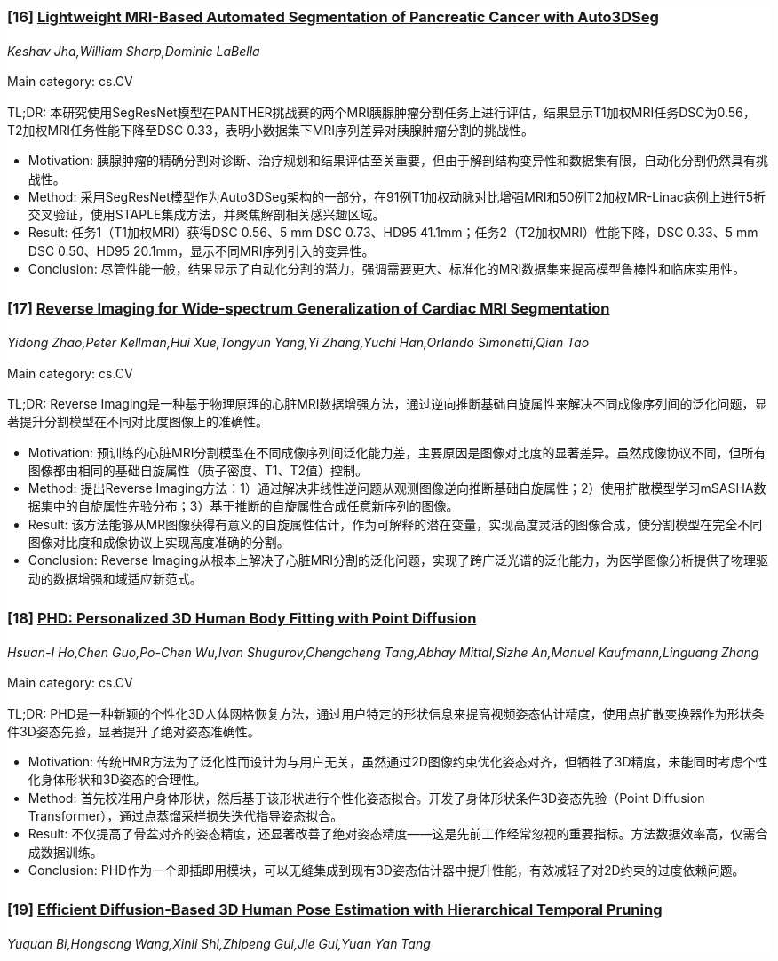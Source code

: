 
### [16] [Lightweight MRI-Based Automated Segmentation of Pancreatic Cancer with Auto3DSeg](https://arxiv.org/abs/2508.21227)
*Keshav Jha,William Sharp,Dominic LaBella*

Main category: cs.CV

TL;DR: 本研究使用SegResNet模型在PANTHER挑战赛的两个MRI胰腺肿瘤分割任务上进行评估，结果显示T1加权MRI任务DSC为0.56，T2加权MRI任务性能下降至DSC 0.33，表明小数据集下MRI序列差异对胰腺肿瘤分割的挑战性。

- Motivation: 胰腺肿瘤的精确分割对诊断、治疗规划和结果评估至关重要，但由于解剖结构变异性和数据集有限，自动化分割仍然具有挑战性。
- Method: 采用SegResNet模型作为Auto3DSeg架构的一部分，在91例T1加权动脉对比增强MRI和50例T2加权MR-Linac病例上进行5折交叉验证，使用STAPLE集成方法，并聚焦解剖相关感兴趣区域。
- Result: 任务1（T1加权MRI）获得DSC 0.56、5 mm DSC 0.73、HD95 41.1mm；任务2（T2加权MRI）性能下降，DSC 0.33、5 mm DSC 0.50、HD95 20.1mm，显示不同MRI序列引入的变异性。
- Conclusion: 尽管性能一般，结果显示了自动化分割的潜力，强调需要更大、标准化的MRI数据集来提高模型鲁棒性和临床实用性。


### [17] [Reverse Imaging for Wide-spectrum Generalization of Cardiac MRI Segmentation](https://arxiv.org/abs/2508.21254)
*Yidong Zhao,Peter Kellman,Hui Xue,Tongyun Yang,Yi Zhang,Yuchi Han,Orlando Simonetti,Qian Tao*

Main category: cs.CV

TL;DR: Reverse Imaging是一种基于物理原理的心脏MRI数据增强方法，通过逆向推断基础自旋属性来解决不同成像序列间的泛化问题，显著提升分割模型在不同对比度图像上的准确性。

- Motivation: 预训练的心脏MRI分割模型在不同成像序列间泛化能力差，主要原因是图像对比度的显著差异。虽然成像协议不同，但所有图像都由相同的基础自旋属性（质子密度、T1、T2值）控制。
- Method: 提出Reverse Imaging方法：1）通过解决非线性逆问题从观测图像逆向推断基础自旋属性；2）使用扩散模型学习mSASHA数据集中的自旋属性先验分布；3）基于推断的自旋属性合成任意新序列的图像。
- Result: 该方法能够从MR图像获得有意义的自旋属性估计，作为可解释的潜在变量，实现高度灵活的图像合成，使分割模型在完全不同图像对比度和成像协议上实现高度准确的分割。
- Conclusion: Reverse Imaging从根本上解决了心脏MRI分割的泛化问题，实现了跨广泛光谱的泛化能力，为医学图像分析提供了物理驱动的数据增强和域适应新范式。


### [18] [PHD: Personalized 3D Human Body Fitting with Point Diffusion](https://arxiv.org/abs/2508.21257)
*Hsuan-I Ho,Chen Guo,Po-Chen Wu,Ivan Shugurov,Chengcheng Tang,Abhay Mittal,Sizhe An,Manuel Kaufmann,Linguang Zhang*

Main category: cs.CV

TL;DR: PHD是一种新颖的个性化3D人体网格恢复方法，通过用户特定的形状信息来提高视频姿态估计精度，使用点扩散变换器作为形状条件3D姿态先验，显著提升了绝对姿态准确性。

- Motivation: 传统HMR方法为了泛化性而设计为与用户无关，虽然通过2D图像约束优化姿态对齐，但牺牲了3D精度，未能同时考虑个性化身体形状和3D姿态的合理性。
- Method: 首先校准用户身体形状，然后基于该形状进行个性化姿态拟合。开发了身体形状条件3D姿态先验（Point Diffusion Transformer），通过点蒸馏采样损失迭代指导姿态拟合。
- Result: 不仅提高了骨盆对齐的姿态精度，还显著改善了绝对姿态精度——这是先前工作经常忽视的重要指标。方法数据效率高，仅需合成数据训练。
- Conclusion: PHD作为一个即插即用模块，可以无缝集成到现有3D姿态估计器中提升性能，有效减轻了对2D约束的过度依赖问题。


### [19] [Efficient Diffusion-Based 3D Human Pose Estimation with Hierarchical Temporal Pruning](https://arxiv.org/abs/2508.21363)
*Yuquan Bi,Hongsong Wang,Xinli Shi,Zhipeng Gui,Jie Gui,Yuan Yan Tang*
